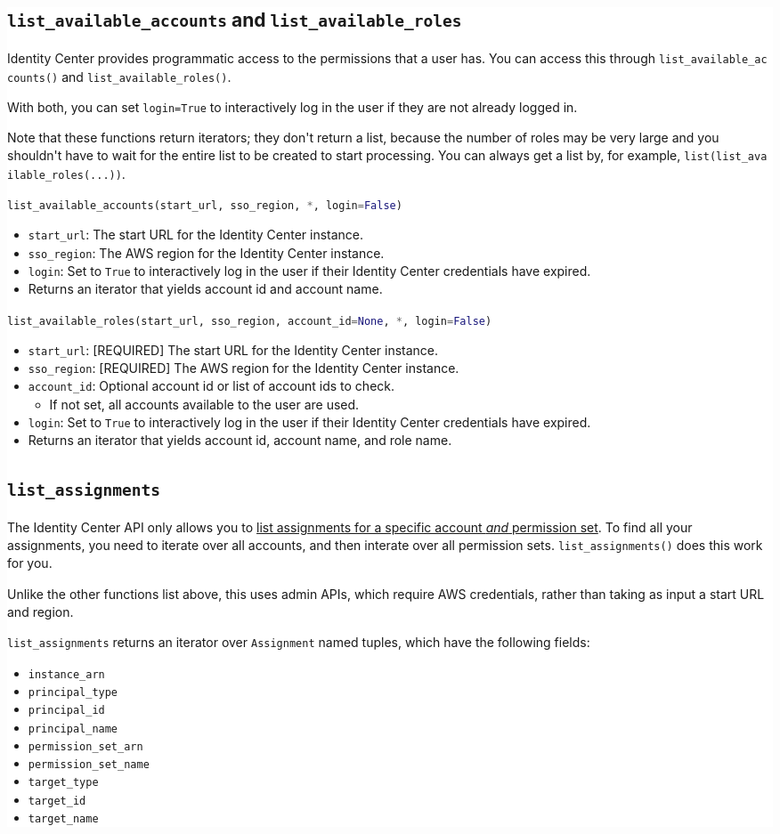 ## `list_available_accounts` and `list_available_roles`

Identity Center provides programmatic access to the permissions that a user has.
You can access this through `list_available_accounts()` and `list_available_roles()`.

With both, you can set `login=True` to interactively log in the user if they are not already logged in.

Note that these functions return iterators; they don't return a list, because the number of roles may be very large and you shouldn't have to wait for the entire list to be created to start processing.
You can always get a list by, for example, `list(list_available_roles(...))`.

```python
list_available_accounts(start_url, sso_region, *, login=False)
```

* `start_url`: The start URL for the Identity Center instance.
* `sso_region`: The AWS region for the Identity Center instance.
* `login`: Set to `True` to interactively log in the user if their Identity Center credentials have expired.
* Returns an iterator that yields account id and account name.

```python
list_available_roles(start_url, sso_region, account_id=None, *, login=False)
```

* `start_url`: [REQUIRED] The start URL for the Identity Center instance.
* `sso_region`: [REQUIRED] The AWS region for the Identity Center instance.
* `account_id`: Optional account id or list of account ids to check.
  * If not set, all accounts available to the user are used.
* `login`: Set to `True` to interactively log in the user if their Identity Center credentials have expired.
* Returns an iterator that yields account id, account name, and role name.

## `list_assignments`

The Identity Center API only allows you to [list assignments for a specific account _and_ permission set](https://docs.aws.amazon.com/singlesignon/latest/APIReference/API_ListAccountAssignments.html).
To find all your assignments, you need to iterate over all accounts, and then interate over all permission sets.
`list_assignments()` does this work for you.

Unlike the other functions list above, this uses admin APIs, which require AWS credentials, rather than taking as input a start URL and region.

`list_assignments` returns an iterator over `Assignment` named tuples, which have the following fields:

* `instance_arn`
* `principal_type`
* `principal_id`
* `principal_name`
* `permission_set_arn`
* `permission_set_name`
* `target_type`
* `target_id`
* `target_name`
